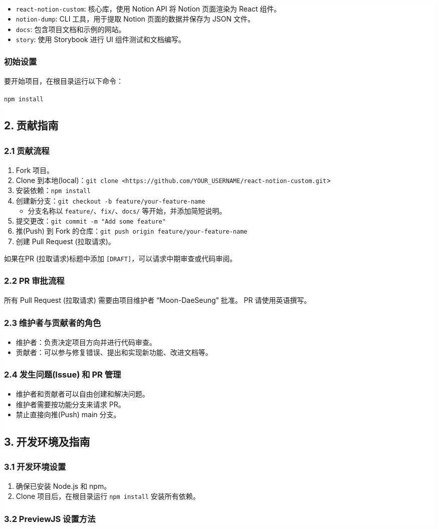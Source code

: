 - `react-notion-custom`: 核心库，使用 Notion API 将 Notion 页面渲染为 React 组件。
- `notion-dump`: CLI 工具，用于提取 Notion 页面的数据并保存为 JSON 文件。
- `docs`: 包含项目文档和示例的网站。
- `story`: 使用 Storybook 进行 UI 组件测试和文档编写。

### 初始设置

要开始项目，在根目录运行以下命令：

```
npm install
```

## 2. 贡献指南

### 2.1 贡献流程

1. Fork 项目。
2. Clone 到本地(local)：`git clone <https://github.com/YOUR_USERNAME/react-notion-custom.git`>
3. 安装依赖：`npm install`
4. 创建新分支：`git checkout -b feature/your-feature-name`
   - 分支名称以 `feature/`、`fix/`、`docs/` 等开始，并添加简短说明。
5. 提交更改：`git commit -m "Add some feature"`
6. 推(Push) 到 Fork 的仓库：`git push origin feature/your-feature-name`
7. 创建 Pull Request (拉取请求)。

如果在PR (拉取请求)标题中添加 `[DRAFT]`，可以请求中期审查或代码审阅。

### 2.2 PR 审批流程

所有 Pull Request (拉取请求) 需要由项目维护者 “Moon-DaeSeung” 批准。
PR 请使用英语撰写。

### 2.3 维护者与贡献者的角色

- 维护者：负责决定项目方向并进行代码审查。
- 贡献者：可以参与修复错误、提出和实现新功能、改进文档等。

### 2.4 发生问题(Issue) 和 PR 管理

- 维护者和贡献者可以自由创建和解决问题。
- 维护者需要按功能分支来请求 PR。
- 禁止直接向推(Push) main 分支。

## 3. 开发环境及指南

### 3.1 开发环境设置

1. 确保已安装 Node.js 和 npm。
2. Clone 项目后，在根目录运行 `npm install` 安装所有依赖。

### 3.2 PreviewJS 设置方法
